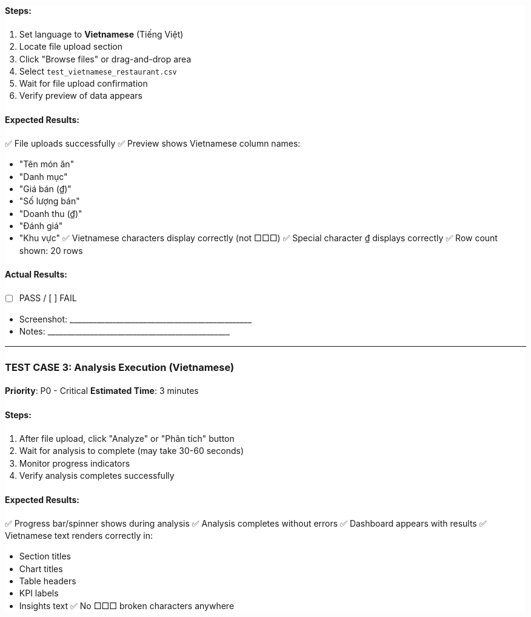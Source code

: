 #### Steps:
1. Set language to **Vietnamese** (Tiếng Việt)
2. Locate file upload section
3. Click "Browse files" or drag-and-drop area
4. Select `test_vietnamese_restaurant.csv`
5. Wait for file upload confirmation
6. Verify preview of data appears

#### Expected Results:
✅ File uploads successfully
✅ Preview shows Vietnamese column names:
   - "Tên món ăn"
   - "Danh mục"
   - "Giá bán (₫)"
   - "Số lượng bán"
   - "Doanh thu (₫)"
   - "Đánh giá"
   - "Khu vực"
✅ Vietnamese characters display correctly (not □□□)
✅ Special character ₫ displays correctly
✅ Row count shown: 20 rows

#### Actual Results:
- [ ] PASS / [ ] FAIL
- Screenshot: _______________________________________________
- Notes: _______________________________________________

---

### TEST CASE 3: Analysis Execution (Vietnamese)
**Priority**: P0 - Critical
**Estimated Time**: 3 minutes

#### Steps:
1. After file upload, click "Analyze" or "Phân tích" button
2. Wait for analysis to complete (may take 30-60 seconds)
3. Monitor progress indicators
4. Verify analysis completes successfully

#### Expected Results:
✅ Progress bar/spinner shows during analysis
✅ Analysis completes without errors
✅ Dashboard appears with results
✅ Vietnamese text renders correctly in:
   - Section titles
   - Chart titles
   - Table headers
   - KPI labels
   - Insights text
✅ No □□□ broken characters anywhere
